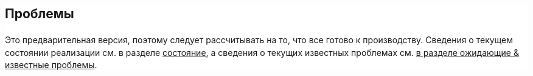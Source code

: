 ## <a name="issues"></a>Проблемы

Это предварительная версия, поэтому следует рассчитывать на то, что все готово к производству. Сведения о текущем состоянии реализации см. в разделе [состояние](https://github.com/jsuarezruiz/forms-gtk-progress/blob/master/Status.md), а сведения о текущих известных проблемах см. [в разделе ожидающие & известные проблемы](https://github.com/jsuarezruiz/forms-gtk-progress/blob/master/Issues-Pending.md).